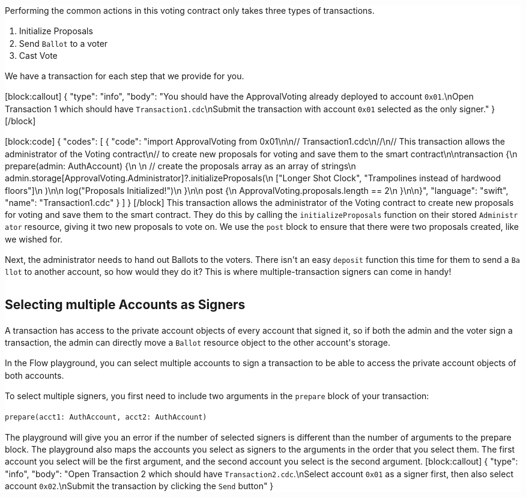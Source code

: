 Performing the common actions in this voting contract only takes three types of transactions.
1. Initialize Proposals
2. Send `Ballot` to a voter
3. Cast Vote

We have a transaction for each step that we provide for you.

[block:callout]
{
  "type": "info",
  "body": "You should have the ApprovalVoting already deployed to account `0x01`.\nOpen Transaction 1 which should have `Transaction1.cdc`\nSubmit the transaction with account `0x01` selected as the only signer."
}
[/block]

[block:code]
{
  "codes": [
    {
      "code": "import ApprovalVoting from 0x01\n\n// Transaction1.cdc\n//\n// This transaction allows the administrator of the Voting contract\n// to create new proposals for voting and save them to the smart contract\n\ntransaction {\n    prepare(admin: AuthAccount) {\n        \n        // create the proposals array as an array of strings\n        admin.storage[ApprovalVoting.Administrator]?.initializeProposals(\n            [\"Longer Shot Clock\", \"Trampolines instead of hardwood floors\"]\n        )\n\n        log(\"Proposals Initialized!\")\n    }\n\n    post {\n        ApprovalVoting.proposals.length == 2\n    }\n\n}",
      "language": "swift",
      "name": "Transaction1.cdc"
    }
  ]
}
[/block]
This transaction allows the administrator of the Voting contract to create new proposals for voting and save them to the smart contract. They do this by calling the `initializeProposals` function on their stored `Administrator` resource, giving it two new proposals to vote on.
We use the `post` block to ensure that there were two proposals created, like we wished for.

Next, the administrator needs to hand out Ballots to the voters. There isn't an easy `deposit` function this time for them to send a `Ballot` to another account, so how would they do it? This is where multiple-transaction signers can come in handy! 

## Selecting multiple Accounts as Signers

A transaction has access to the private account objects of every account that signed it, so if both the admin and the voter sign a transaction, the admin can directly move a `Ballot` resource object to the other account's storage.

In the Flow playground, you can select multiple accounts to sign a transaction to be able to access the private account objects of both accounts. 

To select multiple signers, you first need to include two arguments in the `prepare` block of your transaction:
```
prepare(acct1: AuthAccount, acct2: AuthAccount)
```
The playground will give you an error if the number of selected signers is different than the number of arguments to the prepare block. The playground also maps the accounts you select as signers to the arguments in the order that you select them. The first account you select will be the first argument, and the second account you select is the second argument.
[block:callout]
{
  "type": "info",
  "body": "Open Transaction 2 which should have `Transaction2.cdc`.\nSelect account `0x01` as a signer first, then also select account `0x02`.\nSubmit the transaction by clicking the `Send` button"
}